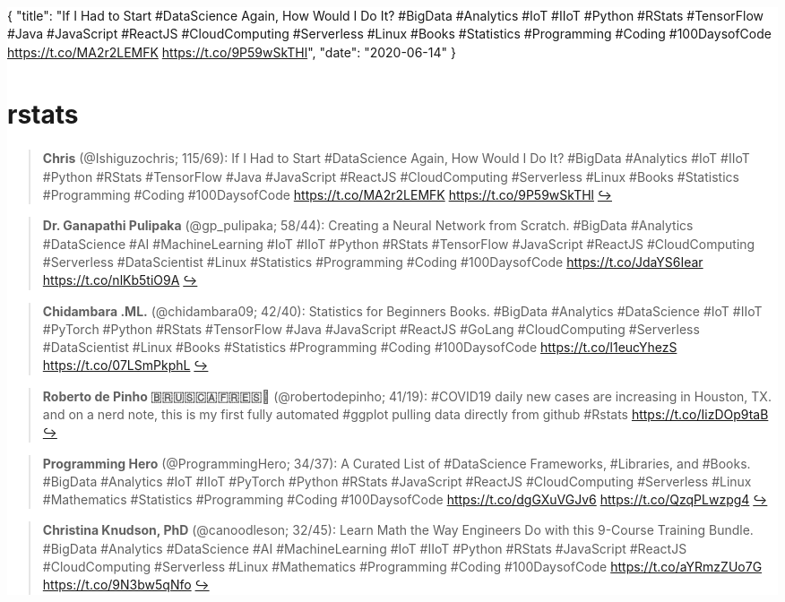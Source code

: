 {
  "title": "If I Had to Start #DataScience Again, How Would I Do It? #BigData #Analytics #IoT #IIoT #Python #RStats #TensorFlow #Java #JavaScript #ReactJS #CloudComputing #Serverless #Linux #Books #Statistics #Programming #Coding #100DaysofCode https://t.co/MA2r2LEMFK https://t.co/9P59wSkTHl",
  "date": "2020-06-14"
}

# rstats

> **Chris** (@Ishiguzochris; 115/69): If I Had to Start #DataScience Again, How Would I Do It? #BigData #Analytics #IoT #IIoT #Python #RStats #TensorFlow #Java #JavaScript #ReactJS #CloudComputing #Serverless #Linux #Books #Statistics #Programming #Coding #100DaysofCode 
https://t.co/MA2r2LEMFK https://t.co/9P59wSkTHl  [&#8618;](https://twitter.com/dataandme/status/1271938910491496456)




> **Dr. Ganapathi Pulipaka** (@gp_pulipaka; 58/44): Creating a Neural Network from Scratch. #BigData #Analytics #DataScience #AI #MachineLearning #IoT #IIoT #Python #RStats #TensorFlow #JavaScript #ReactJS #CloudComputing #Serverless #DataScientist #Linux #Statistics #Programming #Coding #100DaysofCode
https://t.co/JdaYS6Iear https://t.co/nlKb5tiO9A  [&#8618;](https://twitter.com/dataandme/status/1271973140705484800)




> **Chidambara .ML.** (@chidambara09; 42/40): Statistics for Beginners Books. #BigData #Analytics #DataScience #IoT #IIoT #PyTorch #Python #RStats #TensorFlow #Java #JavaScript #ReactJS #GoLang #CloudComputing #Serverless #DataScientist #Linux #Books #Statistics #Programming #Coding #100DaysofCode 
https://t.co/l1eucYhezS https://t.co/07LSmPkphL  [&#8618;](https://twitter.com/dataandme/status/1271979191312015361)




> **Roberto de Pinho 🇧🇷🇺🇸🇨🇦🇫🇷🇪🇸🏴** (@robertodepinho; 41/19): #COVID19 daily new cases are increasing in Houston, TX. and on a nerd note, this is my first fully automated #ggplot pulling data directly from github #Rstats https://t.co/IizDOp9taB  [&#8618;](https://twitter.com/dataandme/status/1271922326855090180)




> **Programming Hero** (@ProgrammingHero; 34/37): A Curated List of #DataScience Frameworks, #Libraries, and #Books. #BigData #Analytics #IoT #IIoT #PyTorch #Python #RStats #JavaScript #ReactJS #CloudComputing #Serverless #Linux #Mathematics #Statistics #Programming #Coding #100DaysofCode 
https://t.co/dgGXuVGJv6 https://t.co/QzqPLwzpg4  [&#8618;](https://twitter.com/dataandme/status/1271996353518936064)




> **Christina Knudson, PhD** (@canoodleson; 32/45): Learn Math the Way Engineers Do with this 9-Course Training Bundle. #BigData #Analytics #DataScience #AI #MachineLearning #IoT #IIoT #Python #RStats #JavaScript #ReactJS #CloudComputing #Serverless #Linux #Mathematics #Programming #Coding #100DaysofCode 
https://t.co/aYRmzZUo7G https://t.co/9N3bw5qNfo  [&#8618;](https://twitter.com/dataandme/status/1271936465132544004)
